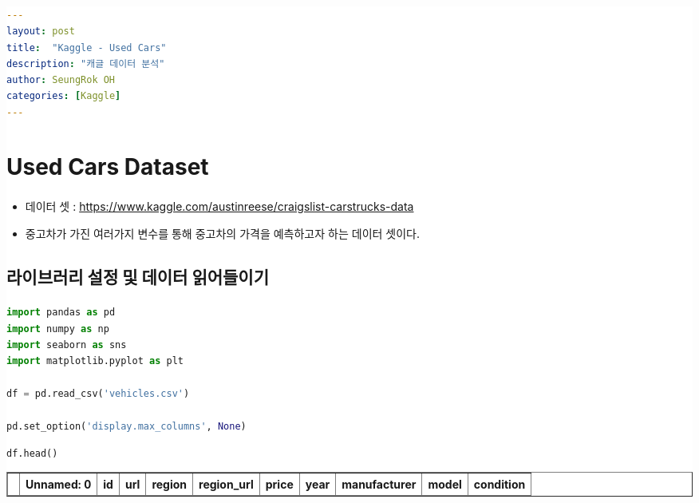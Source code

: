 ```yaml
---
layout: post
title:  "Kaggle - Used Cars"
description: "캐글 데이터 분석"
author: SeungRok OH
categories: [Kaggle]
---
```


# Used Cars Dataset

- 데이터 셋 : https://www.kaggle.com/austinreese/craigslist-carstrucks-data

- 중고차가 가진 여러가지 변수를 통해 중고차의 가격을 예측하고자 하는 데이터 셋이다.

## 라이브러리 설정 및 데이터 읽어들이기


```python
import pandas as pd
import numpy as np
import seaborn as sns
import matplotlib.pyplot as plt

df = pd.read_csv('vehicles.csv')

pd.set_option('display.max_columns', None)
```


```python
df.head()
```




<div>
<style scoped>
    .dataframe tbody tr th:only-of-type {
        vertical-align: middle;
    }


    .dataframe tbody tr th {
        vertical-align: top;
    }
    
    .dataframe thead th {
        text-align: right;
    }

</style>

<table border="1" class="dataframe">
  <thead>
    <tr style="text-align: right;">
      <th></th>
      <th>Unnamed: 0</th>
      <th>id</th>
      <th>url</th>
      <th>region</th>
      <th>region_url</th>
      <th>price</th>
      <th>year</th>
      <th>manufacturer</th>
      <th>model</th>
      <th>condition</th>
